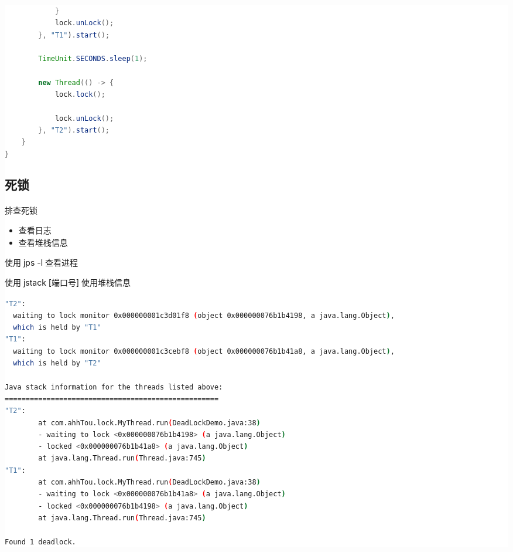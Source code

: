 ```java
            }
            lock.unLock();
        }, "T1").start();

        TimeUnit.SECONDS.sleep(1);

        new Thread(() -> {
            lock.lock();

            lock.unLock();
        }, "T2").start();
    }
}
```

## 死锁

排查死锁

- 查看日志
- 查看堆栈信息



使用 jps -l 查看进程

使用 jstack [端口号] 使用堆栈信息

```bash
"T2":
  waiting to lock monitor 0x000000001c3d01f8 (object 0x000000076b1b4198, a java.lang.Object),
  which is held by "T1"
"T1":
  waiting to lock monitor 0x000000001c3cebf8 (object 0x000000076b1b41a8, a java.lang.Object),
  which is held by "T2"

Java stack information for the threads listed above:
===================================================
"T2":
        at com.ahhTou.lock.MyThread.run(DeadLockDemo.java:38)
        - waiting to lock <0x000000076b1b4198> (a java.lang.Object)
        - locked <0x000000076b1b41a8> (a java.lang.Object)
        at java.lang.Thread.run(Thread.java:745)
"T1":
        at com.ahhTou.lock.MyThread.run(DeadLockDemo.java:38)
        - waiting to lock <0x000000076b1b41a8> (a java.lang.Object)
        - locked <0x000000076b1b4198> (a java.lang.Object)
        at java.lang.Thread.run(Thread.java:745)

Found 1 deadlock.
```


